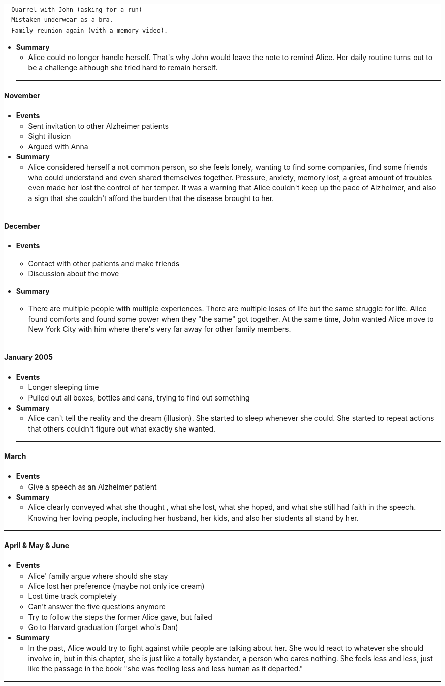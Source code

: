 	- Quarrel with John (asking for a run)
	- Mistaken underwear as a bra.
	- Family reunion again (with a memory video). 
- **Summary** 
	- Alice could no longer handle herself. That's why John would leave the note to remind Alice. Her daily routine turns out to be a challenge although she tried hard to remain herself.  
	- --
#### November
- **Events**
	- Sent invitation to other Alzheimer patients
	- Sight illusion
	- Argued with Anna
- **Summary**
	- Alice considered herself a not common person, so she feels lonely, wanting to find some companies, find some friends who could understand and even shared themselves together.  Pressure, anxiety, memory lost, a great amount of troubles even made her lost the control of her temper. It was a warning that Alice couldn't keep up the pace of Alzheimer, and also a sign that she couldn't afford the burden that the disease brought to her.
	- --
#### December
- **Events**
	- Contact with other patients and make friends
	- Discussion about the move

- **Summary**
	- There are multiple people with multiple experiences. There are multiple loses of life but the same struggle for life. Alice found comforts and found some power when they "the same" got together. At the same time, John wanted Alice move to New York City with him where there's very far away for other family members.  
	- --
#### January 2005
- **Events**
	- Longer sleeping time
	- Pulled out all boxes, bottles and cans, trying to find out something 
- **Summary** 
	- Alice can't tell the reality and the dream (illusion). She started to sleep whenever she could. She started to repeat actions that others couldn't figure out what exactly she wanted.  
	- --

#### March
- **Events**
	- Give a speech as an Alzheimer patient
- **Summary** 
	- Alice clearly conveyed what she thought , what she lost, what she hoped, and what she still had faith in the speech. Knowing her loving people, including her husband, her kids, and also her students all stand by her.
---
#### April & May & June
- **Events**
	- Alice' family argue where should she stay
	- Alice lost her preference (maybe not only ice cream)
	- Lost time track completely 
	- Can't answer the five questions anymore
	- Try to follow the steps the former Alice gave, but failed
	- Go to Harvard graduation (forget who's Dan)
- **Summary** 
	- In the past, Alice would try to fight against while people are talking about her. She would react to whatever she should involve in, but in this chapter, she is just like a totally bystander, a person who cares nothing. She feels less and less, just like the passage in the book "she was feeling less and less human as it departed."

---